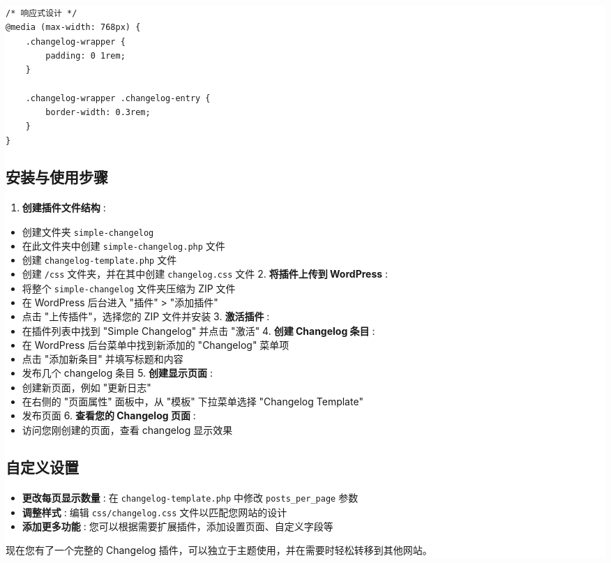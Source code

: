    /* 响应式设计 */
    @media (max-width: 768px) {
        .changelog-wrapper {
            padding: 0 1rem;
        }
    
        .changelog-wrapper .changelog-entry {
            border-width: 0.3rem;
        }
    }
    

## 安装与使用步骤

  1. **创建插件文件结构** :  
- 创建文件夹 `simple-changelog`  
- 在此文件夹中创建 `simple-changelog.php` 文件  
- 创建 `changelog-template.php` 文件  
- 创建 `/css` 文件夹，并在其中创建 `changelog.css` 文件
  2. **将插件上传到 WordPress** :  
- 将整个 `simple-changelog` 文件夹压缩为 ZIP 文件  
- 在 WordPress 后台进入 "插件" > "添加插件"  
- 点击 "上传插件"，选择您的 ZIP 文件并安装
  3. **激活插件** :  
- 在插件列表中找到 "Simple Changelog" 并点击 "激活"
  4. **创建 Changelog 条目** :  
- 在 WordPress 后台菜单中找到新添加的 "Changelog" 菜单项  
- 点击 "添加新条目" 并填写标题和内容  
- 发布几个 changelog 条目
  5. **创建显示页面** :  
- 创建新页面，例如 "更新日志"  
- 在右侧的 "页面属性" 面板中，从 "模板" 下拉菜单选择 "Changelog Template"  
- 发布页面
  6. **查看您的 Changelog 页面** :  
- 访问您刚创建的页面，查看 changelog 显示效果

## 自定义设置

  * **更改每页显示数量** : 在 `changelog-template.php` 中修改 `posts_per_page` 参数
  * **调整样式** : 编辑 `css/changelog.css` 文件以匹配您网站的设计
  * **添加更多功能** : 您可以根据需要扩展插件，添加设置页面、自定义字段等

现在您有了一个完整的 Changelog 插件，可以独立于主题使用，并在需要时轻松转移到其他网站。

